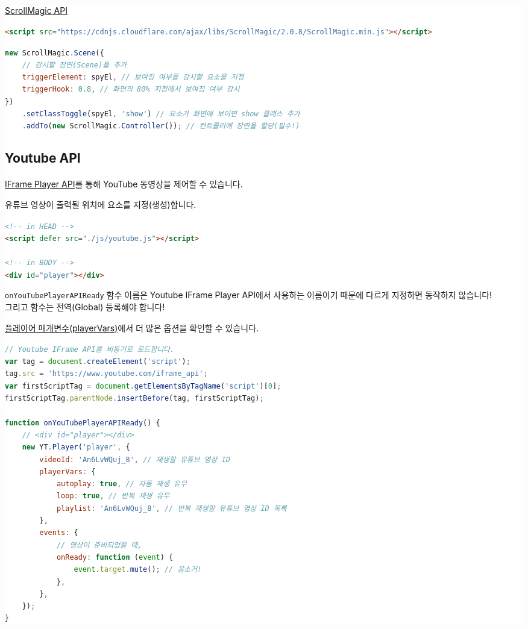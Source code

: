 [ScrollMagic API](http://scrollmagic.io/docs/)

```html
<script src="https://cdnjs.cloudflare.com/ajax/libs/ScrollMagic/2.0.8/ScrollMagic.min.js"></script>
```

```js
new ScrollMagic.Scene({
    // 감시할 장면(Scene)을 추가
    triggerElement: spyEl, // 보여짐 여부를 감시할 요소를 지정
    triggerHook: 0.8, // 화면의 80% 지점에서 보여짐 여부 감시
})
    .setClassToggle(spyEl, 'show') // 요소가 화면에 보이면 show 클래스 추가
    .addTo(new ScrollMagic.Controller()); // 컨트롤러에 장면을 할당(필수!)
```

## Youtube API

[IFrame Player API](https://developers.google.com/youtube/iframe_api_reference?hl=ko)를 통해 YouTube 동영상을 제어할 수 있습니다.

유튜브 영상이 출력될 위치에 요소를 지정(생성)합니다.

```html
<!-- in HEAD -->
<script defer src="./js/youtube.js"></script>

<!-- in BODY -->
<div id="player"></div>
```

`onYouTubePlayerAPIReady` 함수 이름은 Youtube IFrame Player API에서 사용하는 이름이기 때문에 다르게 지정하면 동작하지 않습니다!<br>
그리고 함수는 전역(Global) 등록해야 합니다!

[플레이어 매개변수(playerVars)](https://developers.google.com/youtube/player_parameters.html?playerVersion=HTML5&hl=ko#Parameters)에서 더 많은 옵션을 확인할 수 있습니다.

```js
// Youtube IFrame API를 비동기로 로드합니다.
var tag = document.createElement('script');
tag.src = 'https://www.youtube.com/iframe_api';
var firstScriptTag = document.getElementsByTagName('script')[0];
firstScriptTag.parentNode.insertBefore(tag, firstScriptTag);

function onYouTubePlayerAPIReady() {
    // <div id="player"></div>
    new YT.Player('player', {
        videoId: 'An6LvWQuj_8', // 재생할 유튜브 영상 ID
        playerVars: {
            autoplay: true, // 자동 재생 유무
            loop: true, // 반복 재생 유무
            playlist: 'An6LvWQuj_8', // 반복 재생할 유튜브 영상 ID 목록
        },
        events: {
            // 영상이 준비되었을 때,
            onReady: function (event) {
                event.target.mute(); // 음소거!
            },
        },
    });
}
```
